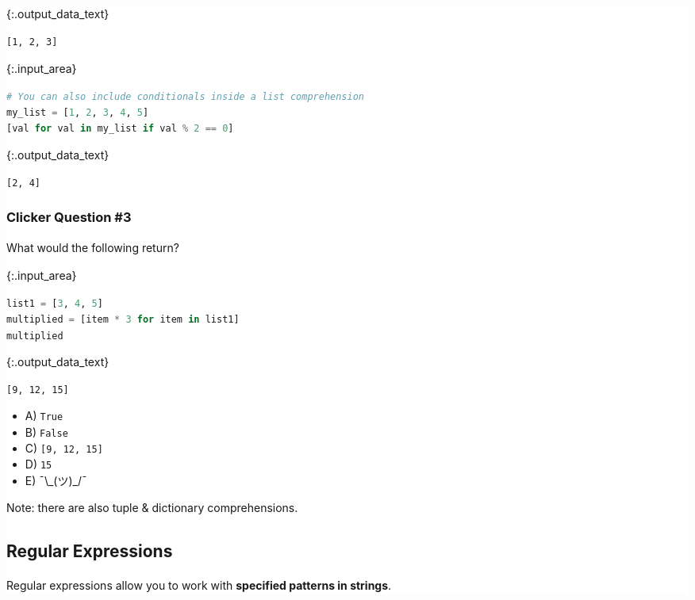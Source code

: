 



{:.output_data_text}
```
[1, 2, 3]
```





{:.input_area}
```python
# You can also include conditionals inside a list comprehension
my_list = [1, 2, 3, 4, 5]
[val for val in my_list if val % 2 == 0]
```





{:.output_data_text}
```
[2, 4]
```



### Clicker Question #3

What would the following return?



{:.input_area}
```python
list1 = [3, 4, 5]
multiplied = [item * 3 for item in list1] 
multiplied
```





{:.output_data_text}
```
[9, 12, 15]
```



- A) `True`
- B) `False`
- C) `[9, 12, 15]`
- D) `15`
- E) ¯\\\_(ツ)\_/¯

Note: there are also tuple & dictionary comprehensions.

## Regular Expressions

Regular expressions allow you to work with **specified patterns in strings**.
